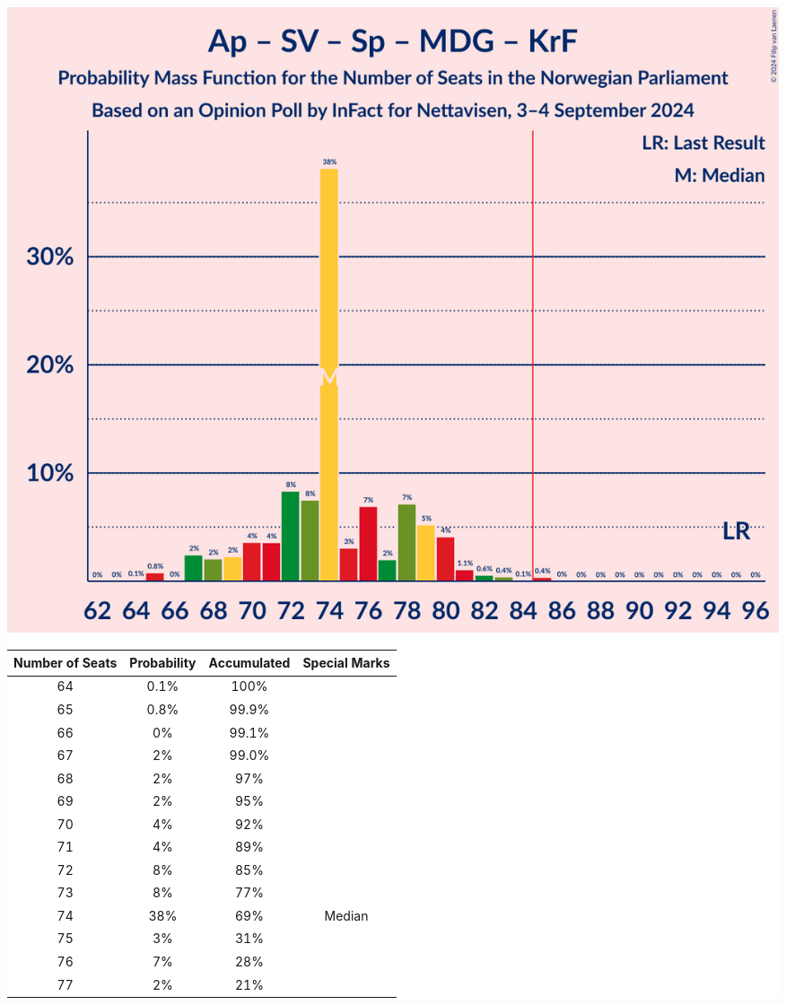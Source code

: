 ![Graph with seats probability mass function not yet produced](2024-09-04-InFact-coalitions-seats-pmf-ap–sv–sp–mdg–krf.png "Seats Probability Mass Function")

| Number of Seats | Probability | Accumulated | Special Marks |
|:---------------:|:-----------:|:-----------:|:-------------:|
| 64 | 0.1% | 100% |  |
| 65 | 0.8% | 99.9% |  |
| 66 | 0% | 99.1% |  |
| 67 | 2% | 99.0% |  |
| 68 | 2% | 97% |  |
| 69 | 2% | 95% |  |
| 70 | 4% | 92% |  |
| 71 | 4% | 89% |  |
| 72 | 8% | 85% |  |
| 73 | 8% | 77% |  |
| 74 | 38% | 69% | Median |
| 75 | 3% | 31% |  |
| 76 | 7% | 28% |  |
| 77 | 2% | 21% |  |